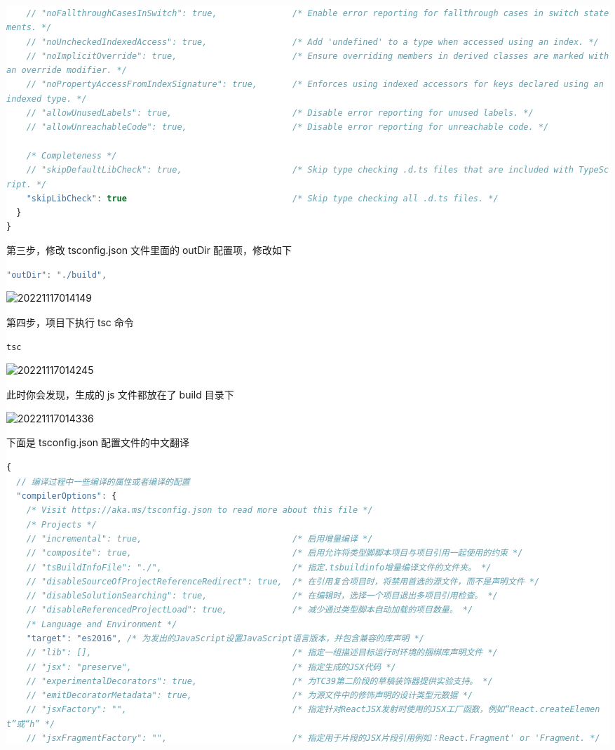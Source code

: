 ```ts
    // "noFallthroughCasesInSwitch": true,               /* Enable error reporting for fallthrough cases in switch statements. */
    // "noUncheckedIndexedAccess": true,                 /* Add 'undefined' to a type when accessed using an index. */
    // "noImplicitOverride": true,                       /* Ensure overriding members in derived classes are marked with an override modifier. */
    // "noPropertyAccessFromIndexSignature": true,       /* Enforces using indexed accessors for keys declared using an indexed type. */
    // "allowUnusedLabels": true,                        /* Disable error reporting for unused labels. */
    // "allowUnreachableCode": true,                     /* Disable error reporting for unreachable code. */

    /* Completeness */
    // "skipDefaultLibCheck": true,                      /* Skip type checking .d.ts files that are included with TypeScript. */
    "skipLibCheck": true                                 /* Skip type checking all .d.ts files. */
  }
}

```

第三步，修改 tsconfig.json 文件里面的 outDir 配置项，修改如下

```ts
"outDir": "./build",
```

![20221117014149](https://nodeing-com-1252923609.cos.ap-chengdu.myqcloud.com//document20221117014149.png)

第四步，项目下执行 tsc 命令

```
tsc
```

![20221117014245](https://nodeing-com-1252923609.cos.ap-chengdu.myqcloud.com//document20221117014245.png)

此时你会发现，生成的 js 文件都放在了 build 目录下

![20221117014336](https://nodeing-com-1252923609.cos.ap-chengdu.myqcloud.com//document20221117014336.png)

下面是 tsconfig.json 配置文件的中文翻译

```ts
{
  // 编译过程中一些编译的属性或者编译的配置
  "compilerOptions": {
    /* Visit https://aka.ms/tsconfig.json to read more about this file */
    /* Projects */
    // "incremental": true,                              /* 启用增量编译 */
    // "composite": true,                                /* 启用允许将类型脚脚本项目与项目引用一起使用的约束 */
    // "tsBuildInfoFile": "./",                          /* 指定.tsbuildinfo增量编译文件的文件夹。 */
    // "disableSourceOfProjectReferenceRedirect": true,  /* 在引用复合项目时，将禁用首选的源文件，而不是声明文件 */
    // "disableSolutionSearching": true,                 /* 在编辑时，选择一个项目退出多项目引用检查。 */
    // "disableReferencedProjectLoad": true,             /* 减少通过类型脚本自动加载的项目数量。 */
    /* Language and Environment */
    "target": "es2016", /* 为发出的JavaScript设置JavaScript语言版本，并包含兼容的库声明 */
    // "lib": [],                                        /* 指定一组描述目标运行时环境的捆绑库声明文件 */
    // "jsx": "preserve",                                /* 指定生成的JSX代码 */
    // "experimentalDecorators": true,                   /* 为TC39第二阶段的草稿装饰器提供实验支持。 */
    // "emitDecoratorMetadata": true,                    /* 为源文件中的修饰声明的设计类型元数据 */
    // "jsxFactory": "",                                 /* 指定针对ReactJSX发射时使用的JSX工厂函数，例如“React.createElement”或“h” */
    // "jsxFragmentFactory": "",                         /* 指定用于片段的JSX片段引用例如：React.Fragment' or 'Fragment. */
```